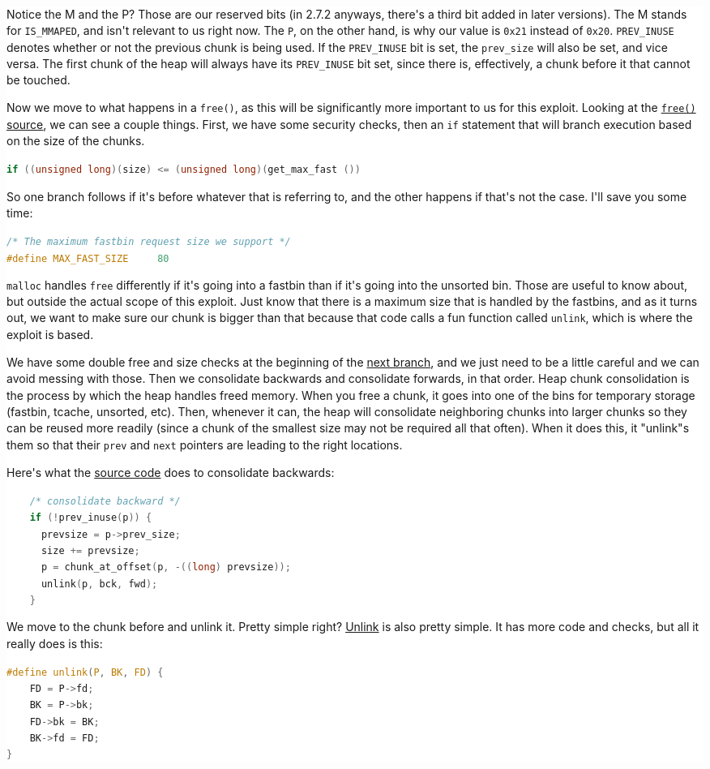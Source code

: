 Notice the M and the P? Those are our reserved bits (in 2.7.2 anyways, there's a third bit added in later versions). The M stands for `IS_MMAPED`, and isn't relevant to us right now. The `P`, on the other hand, is why our value is `0x21` instead of `0x20`. `PREV_INUSE` denotes whether or not the previous chunk is being used. If the `PREV_INUSE` bit is set, the `prev_size` will also be set, and vice versa. The first chunk of the heap will always have its `PREV_INUSE` bit set, since there is, effectively, a chunk before it that cannot be touched.

Now we move to what happens in a `free()`, as this will be significantly more important to us for this exploit. Looking at the [`free()` source](https://elixir.bootlin.com/glibc/glibc-2.7/source/malloc/malloc.c#L4530), we can see a couple things. First, we have some security checks, then an `if` statement that will branch execution based on the size of the chunks.
```c
if ((unsigned long)(size) <= (unsigned long)(get_max_fast ())
```

So one branch follows if it's before whatever that is referring to, and the other happens if that's not the case. I'll save you some time:
```c
/* The maximum fastbin request size we support */
#define MAX_FAST_SIZE     80
```

`malloc` handles `free` differently if it's going into a fastbin than if it's going into the unsorted bin. Those are useful to know about, but outside the actual scope of this exploit. Just know that there is a maximum size that is handled by the fastbins, and as it turns out, we want to make sure our chunk is bigger than that because that code calls a fun function called `unlink`, which is where the exploit is based.

We have some double free and size checks at the beginning of the [next branch](https://elixir.bootlin.com/glibc/glibc-2.7/source/malloc/malloc.c#L4613), and we just need to be a little careful and we can avoid messing with those. Then we consolidate backwards and consolidate forwards, in that order. Heap chunk consolidation is the process by which the heap handles freed memory. When you free a chunk, it goes into one of the bins for temporary storage (fastbin, tcache, unsorted, etc). Then, whenever it can, the heap will consolidate neighboring chunks into larger chunks so they can be reused more readily (since a chunk of the smallest size may not be required all that often). When it does this, it "unlink"s them so that their `prev` and `next` pointers are leading to the right locations.

Here's what the [source code](https://elixir.bootlin.com/glibc/glibc-2.7/source/malloc/malloc.c#L4649) does to consolidate backwards:
```c
    /* consolidate backward */
    if (!prev_inuse(p)) {
      prevsize = p->prev_size;
      size += prevsize;
      p = chunk_at_offset(p, -((long) prevsize));
      unlink(p, bck, fwd);
    }
```

We move to the chunk before and unlink it. Pretty simple right? [Unlink](https://elixir.bootlin.com/glibc/glibc-2.7/source/malloc/malloc.c#L2076) is also pretty simple. It has more code and checks, but all it really does is this:
```c
#define unlink(P, BK, FD) {
    FD = P->fd;
    BK = P->bk;
    FD->bk = BK;
    BK->fd = FD;
}
```
